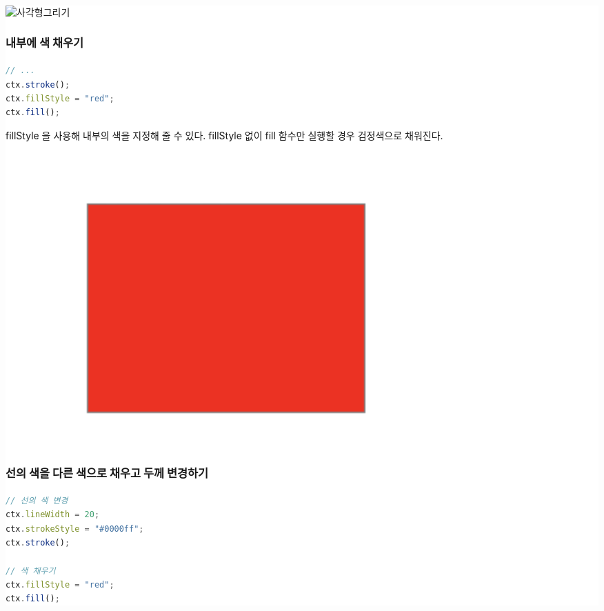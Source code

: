 ![사각형그리기](/images/canvas-사각형그리기.png)

### 내부에 색 채우기

```javascript
// ...
ctx.stroke();
ctx.fillStyle = "red";
ctx.fill();
```

fillStyle 을 사용해 내부의 색을 지정해 줄 수 있다. fillStyle 없이 fill 함수만 실행할 경우 검정색으로 채워진다.

![색 채우기](/images/canvas-색채우기.png)

### 선의 색을 다른 색으로 채우고 두께 변경하기

```javascript
// 선의 색 변경
ctx.lineWidth = 20;
ctx.strokeStyle = "#0000ff";
ctx.stroke();

// 색 채우기
ctx.fillStyle = "red";
ctx.fill();
```
